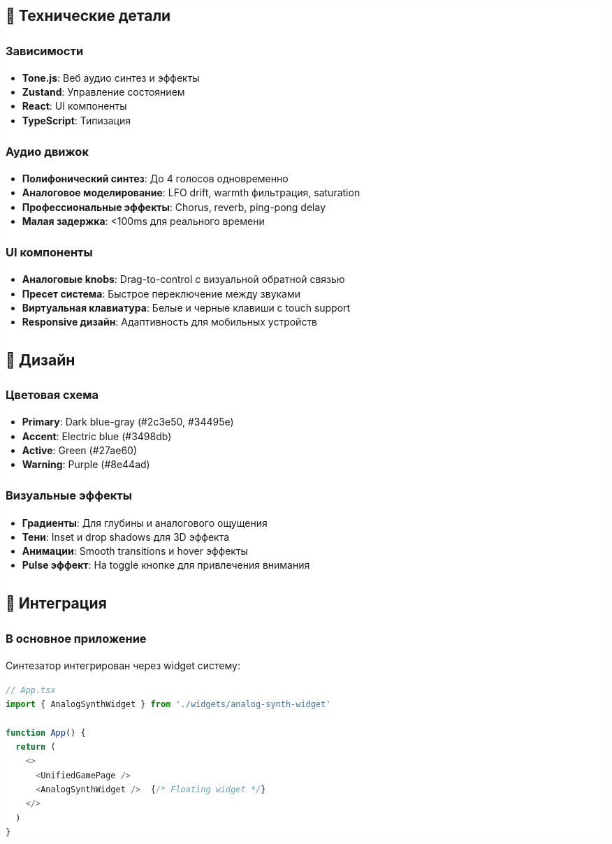 ## 🔧 Технические детали

### Зависимости
- **Tone.js**: Веб аудио синтез и эффекты
- **Zustand**: Управление состоянием
- **React**: UI компоненты
- **TypeScript**: Типизация

### Аудио движок
- **Полифонический синтез**: До 4 голосов одновременно
- **Аналоговое моделирование**: LFO drift, warmth фильтрация, saturation
- **Профессиональные эффекты**: Chorus, reverb, ping-pong delay
- **Малая задержка**: <100ms для реального времени

### UI компоненты
- **Аналоговые knobs**: Drag-to-control с визуальной обратной связью
- **Пресет система**: Быстрое переключение между звуками
- **Виртуальная клавиатура**: Белые и черные клавиши с touch support
- **Responsive дизайн**: Адаптивность для мобильных устройств

## 🎨 Дизайн

### Цветовая схема
- **Primary**: Dark blue-gray (#2c3e50, #34495e)
- **Accent**: Electric blue (#3498db)
- **Active**: Green (#27ae60)
- **Warning**: Purple (#8e44ad)

### Визуальные эффекты
- **Градиенты**: Для глубины и аналогового ощущения
- **Тени**: Inset и drop shadows для 3D эффекта
- **Анимации**: Smooth transitions и hover эффекты
- **Pulse эффект**: На toggle кнопке для привлечения внимания

## 🚀 Интеграция

### В основное приложение
Синтезатор интегрирован через widget систему:

```typescript
// App.tsx
import { AnalogSynthWidget } from './widgets/analog-synth-widget'

function App() {
  return (
    <>
      <UnifiedGamePage />
      <AnalogSynthWidget />  {/* Floating widget */}
    </>
  )
}
```
